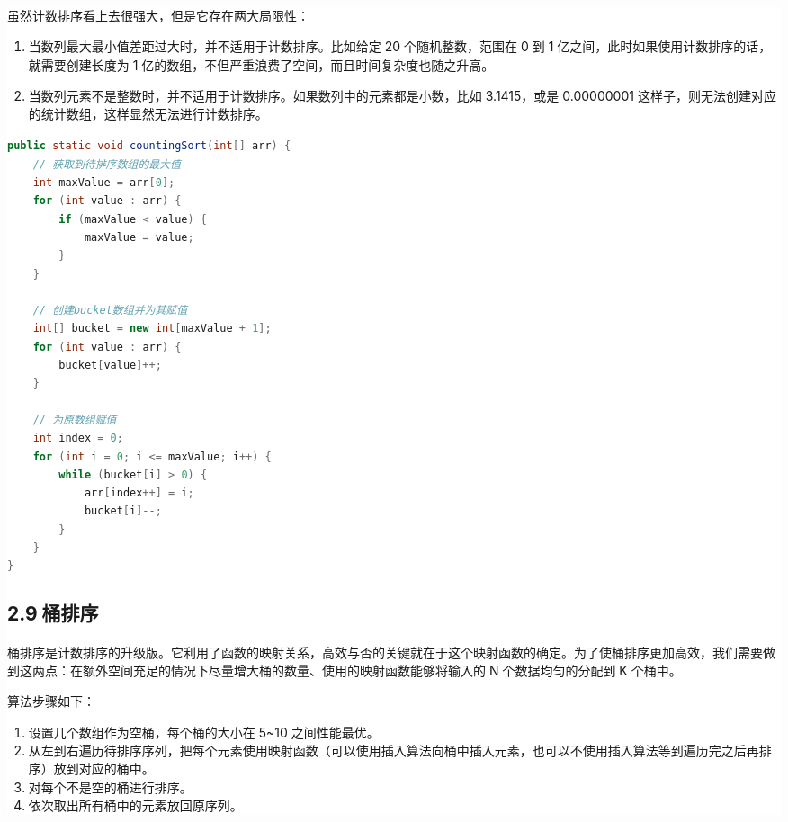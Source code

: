 虽然计数排序看上去很强大，但是它存在两大局限性：

1. 当数列最大最小值差距过大时，并不适用于计数排序。比如给定 20 个随机整数，范围在 0 到 1 亿之间，此时如果使用计数排序的话，就需要创建长度为 1 亿的数组，不但严重浪费了空间，而且时间复杂度也随之升高。

2. 当数列元素不是整数时，并不适用于计数排序。如果数列中的元素都是小数，比如 3.1415，或是 0.00000001 这样子，则无法创建对应的统计数组，这样显然无法进行计数排序。


```java
public static void countingSort(int[] arr) {
    // 获取到待排序数组的最大值
    int maxValue = arr[0];
    for (int value : arr) {
        if (maxValue < value) {
            maxValue = value;
        }
    }

    // 创建bucket数组并为其赋值
    int[] bucket = new int[maxValue + 1];
    for (int value : arr) {
        bucket[value]++;
    }

    // 为原数组赋值
    int index = 0;
    for (int i = 0; i <= maxValue; i++) {
        while (bucket[i] > 0) {
            arr[index++] = i;
            bucket[i]--;
        }
    }
}
```

## 2.9 桶排序

桶排序是计数排序的升级版。它利用了函数的映射关系，高效与否的关键就在于这个映射函数的确定。为了使桶排序更加高效，我们需要做到这两点：在额外空间充足的情况下尽量增大桶的数量、使用的映射函数能够将输入的 N 个数据均匀的分配到 K 个桶中。

算法步骤如下：

1. 设置几个数组作为空桶，每个桶的大小在 5~10 之间性能最优。
2. 从左到右遍历待排序序列，把每个元素使用映射函数（可以使用插入算法向桶中插入元素，也可以不使用插入算法等到遍历完之后再排序）放到对应的桶中。
3. 对每个不是空的桶进行排序。
4. 依次取出所有桶中的元素放回原序列。
